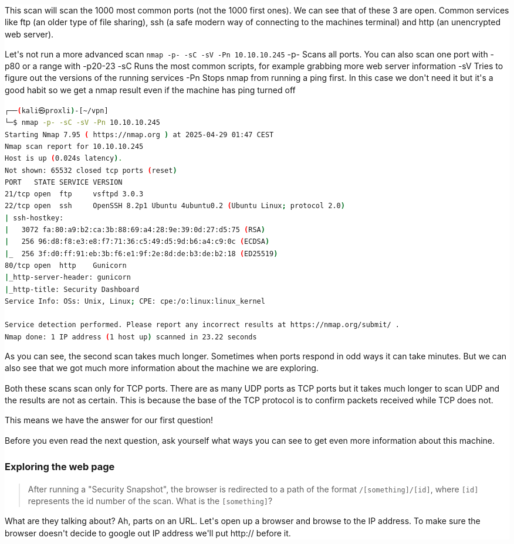 This scan will scan the 1000 most common ports (not the 1000 first ones). We can see that of these 3 are open. Common services like ftp (an older type of file sharing), ssh (a safe modern way of connecting to the machines terminal) and http (an unencrypted web server).

Let's not run a more advanced scan
`nmap -p- -sC -sV -Pn 10.10.10.245`
-p-  Scans all ports. You can also scan one port with -p80 or a range with -p20-23
-sC  Runs the most common scripts, for example grabbing more web server information
-sV  Tries to figure out the versions of the running services
-Pn  Stops nmap from running a ping first. In this case we don't need it but it's a good habit so we get a nmap result even if the machine has ping turned off

```sh
┌──(kali㉿proxli)-[~/vpn]
└─$ nmap -p- -sC -sV -Pn 10.10.10.245
Starting Nmap 7.95 ( https://nmap.org ) at 2025-04-29 01:47 CEST
Nmap scan report for 10.10.10.245
Host is up (0.024s latency).
Not shown: 65532 closed tcp ports (reset)
PORT   STATE SERVICE VERSION
21/tcp open  ftp     vsftpd 3.0.3
22/tcp open  ssh     OpenSSH 8.2p1 Ubuntu 4ubuntu0.2 (Ubuntu Linux; protocol 2.0)
| ssh-hostkey: 
|   3072 fa:80:a9:b2:ca:3b:88:69:a4:28:9e:39:0d:27:d5:75 (RSA)
|   256 96:d8:f8:e3:e8:f7:71:36:c5:49:d5:9d:b6:a4:c9:0c (ECDSA)
|_  256 3f:d0:ff:91:eb:3b:f6:e1:9f:2e:8d:de:b3:de:b2:18 (ED25519)
80/tcp open  http    Gunicorn
|_http-server-header: gunicorn
|_http-title: Security Dashboard
Service Info: OSs: Unix, Linux; CPE: cpe:/o:linux:linux_kernel

Service detection performed. Please report any incorrect results at https://nmap.org/submit/ .
Nmap done: 1 IP address (1 host up) scanned in 23.22 seconds
```

As you can see, the second scan takes much longer. Sometimes when ports respond in odd ways it can take minutes. But we can also see that we got much more information about the machine we are exploring.

Both these scans scan only for TCP ports. There are as many UDP ports as TCP ports but it takes much longer to scan UDP and the results are not as certain. This is because the base of the TCP protocol is to confirm packets received while TCP does not.

This means we have the answer for our first question!

Before you even read the next question, ask yourself what ways you can see to get even more information about this machine.

### Exploring the web page

> After running a "Security Snapshot", the browser is redirected to a path of the format `/[something]/[id]`, where `[id]` represents the id number of the scan. What is the `[something]`?

What are they talking about? Ah, parts on an URL. Let's open up a browser and browse to the IP address. To make sure the browser doesn't decide to google out IP address we'll put http:// before it.

